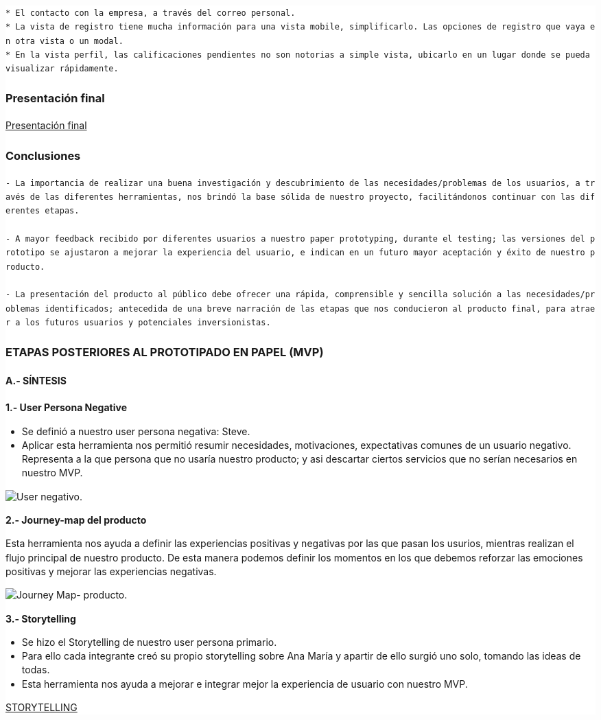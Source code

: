    * El contacto con la empresa, a través del correo personal.
    * La vista de registro tiene mucha información para una vista mobile, simplificarlo. Las opciones de registro que vaya en otra vista o un modal.
    * En la vista perfil, las calificaciones pendientes no son notorias a simple vista, ubicarlo en un lugar donde se pueda visualizar rápidamente.



 ### Presentación final

   [Presentación final](https://docs.google.com/presentation/d/1LnBKM7p9mY5F7B61CuI288OElfx6fKXQlF8CRVNpjdo/edit?usp=sharing)    

 ### Conclusiones

    - La importancia de realizar una buena investigación y descubrimiento de las necesidades/problemas de los usuarios, a través de las diferentes herramientas, nos brindó la base sólida de nuestro proyecto, facilitándonos continuar con las diferentes etapas.

    - A mayor feedback recibido por diferentes usuarios a nuestro paper prototyping, durante el testing; las versiones del prototipo se ajustaron a mejorar la experiencia del usuario, e indican en un futuro mayor aceptación y éxito de nuestro producto.

    - La presentación del producto al público debe ofrecer una rápida, comprensible y sencilla solución a las necesidades/problemas identificados; antecedida de una breve narración de las etapas que nos conducieron al producto final, para atraer a los futuros usuarios y potenciales inversionistas.

 ### ETAPAS POSTERIORES  AL PROTOTIPADO EN PAPEL (MVP)

#### A.- SÍNTESIS

**1.- User Persona Negative**

- Se definió a nuestro user persona negativa: Steve.
- Aplicar esta herramienta nos permitió resumir necesidades, motivaciones, expectativas comunes de un usuario negativo. Representa a la que persona que no usaría nuestro producto; y asi descartar ciertos servicios que no serían necesarios en nuestro MVP.

![User negativo](assets/images/user-personas/user-negative.jpg).

**2.- Journey-map del producto**

Esta herramienta nos ayuda a definir las experiencias positivas y negativas por las que pasan los usurios, mientras realizan el flujo principal de nuestro producto. De esta manera podemos definir los momentos en los que debemos reforzar las emociones positivas y mejorar las experiencias negativas.

![Journey Map- producto](assets/images/journey-map/journey-map-prototipo.jpg).

**3.- Storytelling**

- Se hizo el Storytelling de nuestro user persona primario.
- Para ello cada integrante creó su propio storytelling sobre Ana María y apartir de ello surgió uno solo, tomando las ideas de todas.
- Esta herramienta nos ayuda a mejorar e integrar mejor la experiencia de usuario con nuestro MVP.

 [STORYTELLING](https://docs.google.com/document/d/1q1ZWWkYDlnjGwTCZ3OpDM9BmJC_a23pyytVw11RARjw/edit)
